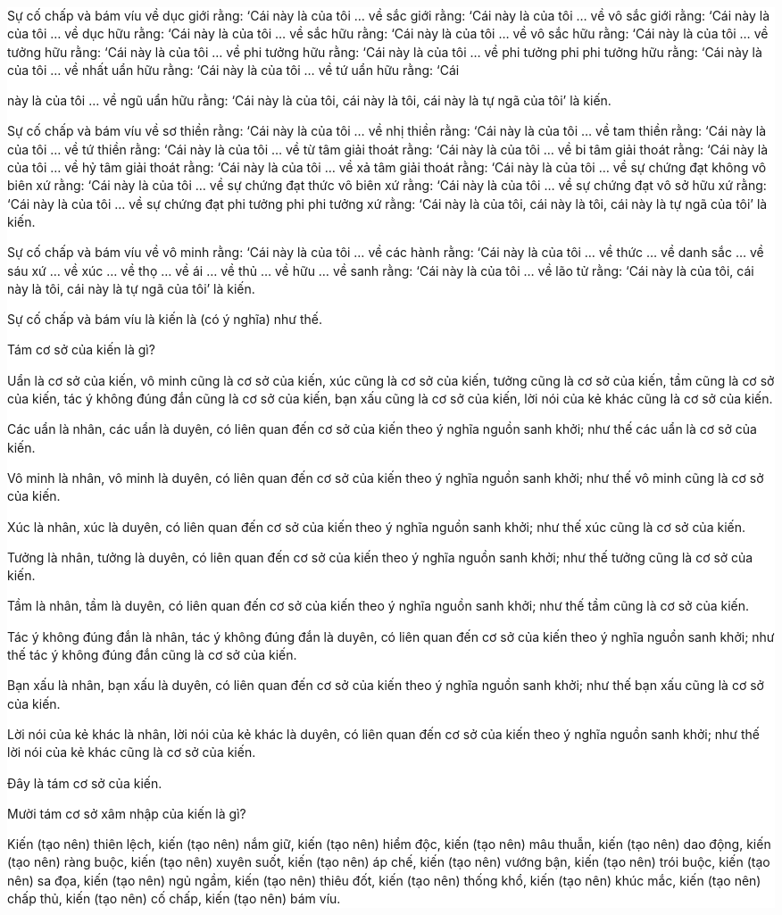 Sự cố chấp và bám víu về dục giới rằng: ‘Cái này là của tôi … về sắc giới rằng: ‘Cái này là của tôi … về vô sắc giới rằng: ‘Cái này là của tôi … về dục hữu rằng: ‘Cái này là của tôi … về sắc hữu rằng: ‘Cái này là của tôi … về vô sắc hữu rằng: ‘Cái này là của tôi … về tưởng hữu rằng: ‘Cái này là của tôi … về phi tưởng hữu rằng: ‘Cái này là của tôi … về phi tưởng phi phi tưởng hữu rằng: ‘Cái này là của tôi … về nhất uẩn hữu rằng: ‘Cái này là của tôi … về tứ uẩn hữu rằng: ‘Cái

này là của tôi … về ngũ uẩn hữu rằng: ‘Cái này là của tôi, cái này là tôi, cái này là tự ngã của tôi’ là kiến.

Sự cố chấp và bám víu về sơ thiền rằng: ‘Cái này là của tôi … về nhị thiền rằng: ‘Cái này là của tôi … về tam thiền rằng: ‘Cái này là của tôi … về tứ thiền rằng: ‘Cái này là của tôi … về từ tâm giải thoát rằng: ‘Cái này là của tôi … về bi tâm giải thoát rằng: ‘Cái này là của tôi … về hỷ tâm giải thoát rằng: ‘Cái này là của tôi … về xả tâm giải thoát rằng: ‘Cái này là của tôi … về sự chứng đạt không vô biên xứ rằng: ‘Cái này là của tôi … về sự chứng đạt thức vô biên xứ rằng: ‘Cái này là của tôi … về sự chứng đạt vô sở hữu xứ rằng: ‘Cái này là của tôi … về sự chứng đạt phi tưởng phi phi tưởng xứ rằng: ‘Cái này là của tôi, cái này là tôi, cái này là tự ngã của tôi’ là kiến.

Sự cố chấp và bám víu về vô minh rằng: ‘Cái này là của tôi … về các hành rằng: ‘Cái này là của tôi … về thức … về danh sắc … về sáu xứ … về xúc … về thọ … về ái … về thủ … về hữu … về sanh rằng: ‘Cái này là của tôi … về lão tử rằng: ‘Cái này là của tôi, cái này là tôi, cái này là tự ngã của tôi’ là kiến.

Sự cố chấp và bám víu là kiến là (có ý nghĩa) như thế.

Tám cơ sở của kiến là gì?

Uẩn là cơ sở của kiến, vô minh cũng là cơ sở của kiến, xúc cũng là cơ sở của kiến, tưởng cũng là cơ sở của kiến, tầm cũng là cơ sở của kiến, tác ý không đúng đắn cũng là cơ sở của kiến, bạn xấu cũng là cơ sở của kiến, lời nói của kẻ khác cũng là cơ sở của kiến.

Các uẩn là nhân, các uẩn là duyên, có liên quan đến cơ sở của kiến theo ý nghĩa nguồn sanh khởi; như thế các uẩn là cơ sở của kiến.

Vô minh là nhân, vô minh là duyên, có liên quan đến cơ sở của kiến theo ý nghĩa nguồn sanh khởi; như thế vô minh cũng là cơ sở của kiến.

Xúc là nhân, xúc là duyên, có liên quan đến cơ sở của kiến theo ý nghĩa nguồn sanh khởi; như thế xúc cũng là cơ sở của kiến.

Tưởng là nhân, tưởng là duyên, có liên quan đến cơ sở của kiến theo ý nghĩa nguồn sanh khởi; như thế tưởng cũng là cơ sở của kiến.

Tầm là nhân, tầm là duyên, có liên quan đến cơ sở của kiến theo ý nghĩa nguồn sanh khởi; như thế tầm cũng là cơ sở của kiến.

Tác ý không đúng đắn là nhân, tác ý không đúng đắn là duyên, có liên quan đến cơ sở của kiến theo ý nghĩa nguồn sanh khởi; như thế tác ý không đúng đắn cũng là cơ sở của kiến.

Bạn xấu là nhân, bạn xấu là duyên, có liên quan đến cơ sở của kiến theo ý nghĩa nguồn sanh khởi; như thế bạn xấu cũng là cơ sở của kiến.

Lời nói của kẻ khác là nhân, lời nói của kẻ khác là duyên, có liên quan đến cơ sở của kiến theo ý nghĩa nguồn sanh khởi; như thế lời nói của kẻ khác cũng là cơ sở của kiến.

Đây là tám cơ sở của kiến.

Mười tám cơ sở xâm nhập của kiến là gì?

Kiến (tạo nên) thiên lệch, kiến (tạo nên) nắm giữ, kiến (tạo nên) hiểm độc, kiến (tạo nên) mâu thuẫn, kiến (tạo nên) dao động, kiến (tạo nên) ràng buộc, kiến (tạo nên) xuyên suốt, kiến (tạo nên) áp chế, kiến (tạo nên) vướng bận, kiến (tạo nên) trói buộc, kiến (tạo nên) sa đọa, kiến (tạo nên) ngủ ngầm, kiến (tạo nên) thiêu đốt, kiến (tạo nên) thống khổ, kiến (tạo nên) khúc mắc, kiến (tạo nên) chấp thủ, kiến (tạo nên) cố chấp, kiến (tạo nên) bám víu.
